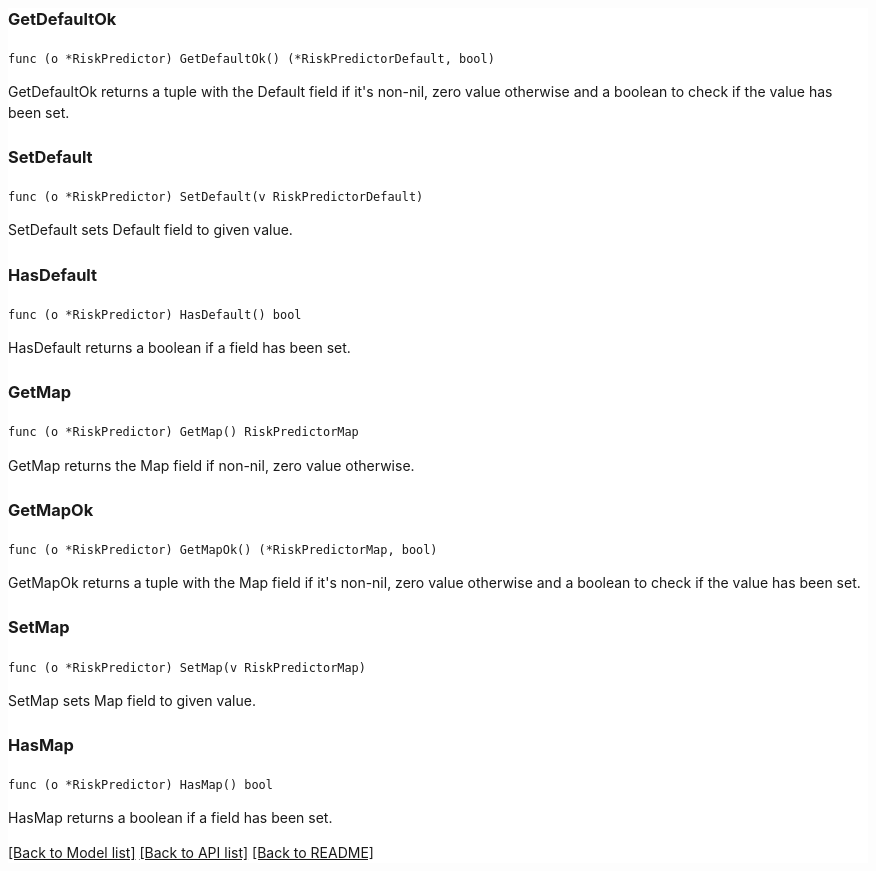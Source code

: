### GetDefaultOk

`func (o *RiskPredictor) GetDefaultOk() (*RiskPredictorDefault, bool)`

GetDefaultOk returns a tuple with the Default field if it's non-nil, zero value otherwise
and a boolean to check if the value has been set.

### SetDefault

`func (o *RiskPredictor) SetDefault(v RiskPredictorDefault)`

SetDefault sets Default field to given value.

### HasDefault

`func (o *RiskPredictor) HasDefault() bool`

HasDefault returns a boolean if a field has been set.

### GetMap

`func (o *RiskPredictor) GetMap() RiskPredictorMap`

GetMap returns the Map field if non-nil, zero value otherwise.

### GetMapOk

`func (o *RiskPredictor) GetMapOk() (*RiskPredictorMap, bool)`

GetMapOk returns a tuple with the Map field if it's non-nil, zero value otherwise
and a boolean to check if the value has been set.

### SetMap

`func (o *RiskPredictor) SetMap(v RiskPredictorMap)`

SetMap sets Map field to given value.

### HasMap

`func (o *RiskPredictor) HasMap() bool`

HasMap returns a boolean if a field has been set.


[[Back to Model list]](../README.md#documentation-for-models) [[Back to API list]](../README.md#documentation-for-api-endpoints) [[Back to README]](../README.md)


